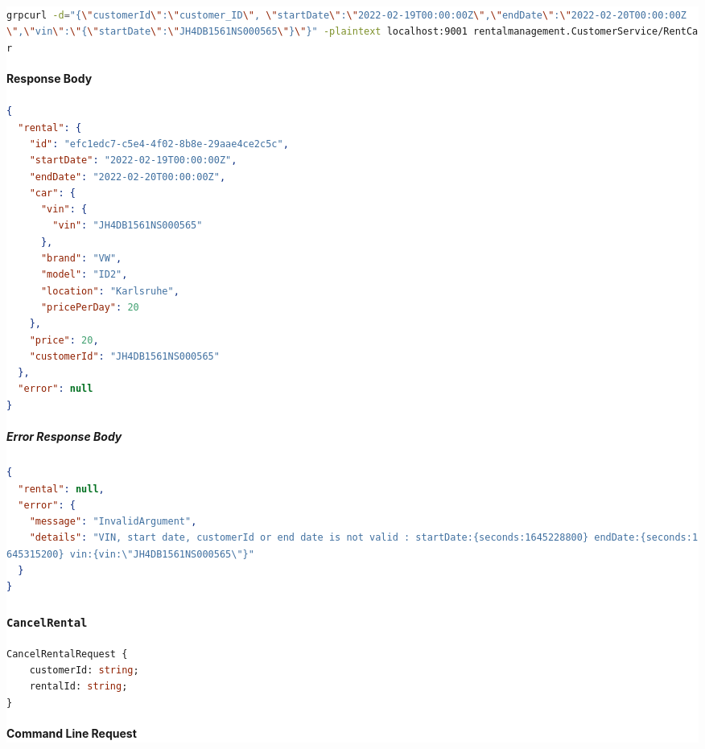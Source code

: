 ```bash
grpcurl -d="{\"customerId\":\"customer_ID\", \"startDate\":\"2022-02-19T00:00:00Z\",\"endDate\":\"2022-02-20T00:00:00Z\",\"vin\":\"{\"startDate\":\"JH4DB1561NS000565\"}\"}" -plaintext localhost:9001 rentalmanagement.CustomerService/RentCar
```

#### Response Body

```json
{
  "rental": {
    "id": "efc1edc7-c5e4-4f02-8b8e-29aae4ce2c5c",
    "startDate": "2022-02-19T00:00:00Z",
    "endDate": "2022-02-20T00:00:00Z",
    "car": {
      "vin": {
        "vin": "JH4DB1561NS000565"
      },
      "brand": "VW",
      "model": "ID2",
      "location": "Karlsruhe",
      "pricePerDay": 20
    },
    "price": 20,
    "customerId": "JH4DB1561NS000565"
  },
  "error": null
}
```

##### Error Response Body

```json
{
  "rental": null,
  "error": {
    "message": "InvalidArgument",
    "details": "VIN, start date, customerId or end date is not valid : startDate:{seconds:1645228800} endDate:{seconds:1645315200} vin:{vin:\"JH4DB1561NS000565\"}"
  }
}
```

### `CancelRental`

```protobuf
CancelRentalRequest {
    customerId: string;
    rentalId: string;
}
```

#### Command Line Request
